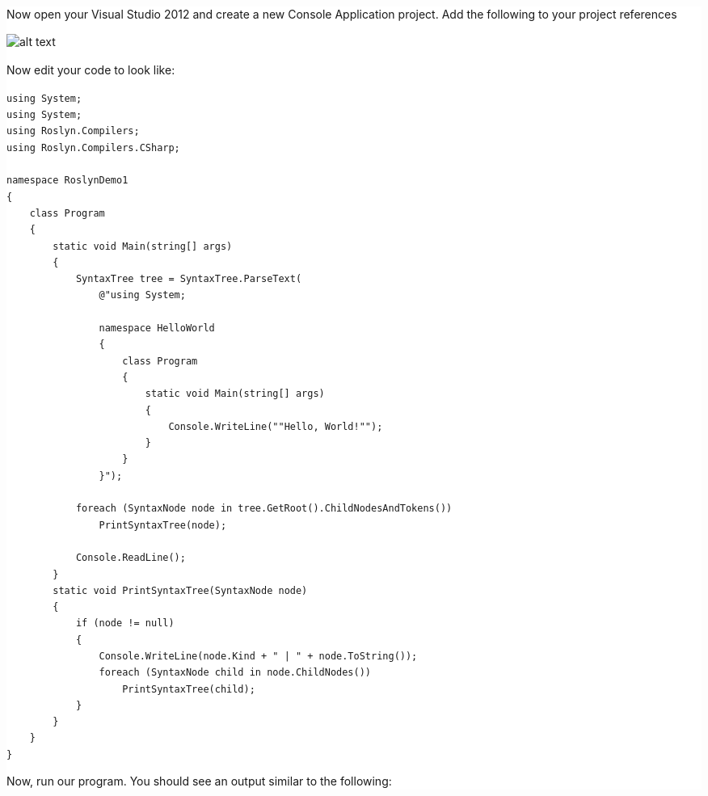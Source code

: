 Now open your Visual Studio 2012 and create a new Console Application
project. Add the following to your project references

![alt text](/img/0007.png "Logo Title Text 1")

Now edit your code to look like:

``` {.prettyprint .lang-cs .prettyprinted style=""}
using System;
using System;
using Roslyn.Compilers;
using Roslyn.Compilers.CSharp;

namespace RoslynDemo1
{
    class Program
    {
        static void Main(string[] args)
        {
            SyntaxTree tree = SyntaxTree.ParseText(
                @"using System;
 
                namespace HelloWorld
                {
                    class Program
                    {
                        static void Main(string[] args)
                        {
                            Console.WriteLine(""Hello, World!"");
                        }
                    }
                }");

            foreach (SyntaxNode node in tree.GetRoot().ChildNodesAndTokens())
                PrintSyntaxTree(node);

            Console.ReadLine();
        }
        static void PrintSyntaxTree(SyntaxNode node)
        {
            if (node != null)
            {
                Console.WriteLine(node.Kind + " | " + node.ToString());
                foreach (SyntaxNode child in node.ChildNodes())
                    PrintSyntaxTree(child);
            }
        }
    }
}
```

Now, run our program. You should see an output similar to the following:
